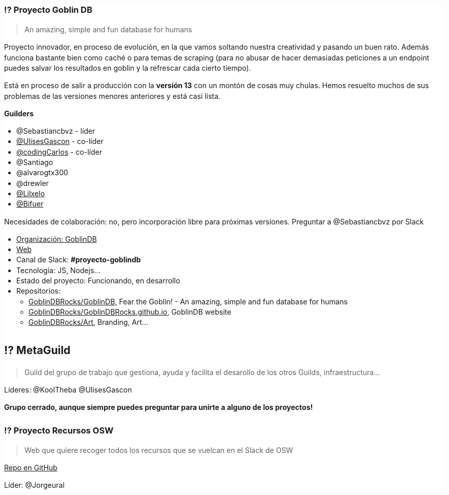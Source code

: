 
### :interrobang: Proyecto Goblin DB
> An amazing, simple and fun database for humans

Proyecto innovador, en proceso de evolución, en la que vamos soltando nuestra creatividad y pasando un buen rato. Además funciona bastante bien como caché o para temas de scraping (para no abusar de hacer demasiadas peticiones a un endpoint puedes salvar los resultados en goblin y la refrescar cada cierto tiempo).

Está en proceso de salir a producción con la **versión 13** con un montón de cosas muy chulas. Hemos resuelto muchos de sus problemas de las versiones menores anteriores y está casi lista.

**Guilders**
- @Sebastiancbvz - líder
- [@UlisesGascon](https://github.com/UlisesGascon) - co-líder
- [@codingCarlos](https://github.com/codingCarlos) - co-líder
- @Santiago
- @alvarogtx300
- @drewler
- [@Lilxelo](https://github.com/lilxelo)
- [@Bifuer](https://github.com/bifuer)

Necesidades de colaboración: no, pero incorporación libre para próximas versiones. Preguntar a @Sebastiancbvz por Slack

- [Organización: GoblinDB](https://github.com/GoblinDBRocks)
- [Web](http://goblindb.org)
- Canal de Slack: **#proyecto-goblindb**
- Tecnología: JS, Nodejs...
- Estado del proyecto: Funcionando, en desarrollo
- Repositorios:
	- [GoblinDBRocks/GoblinDB](https://github.com/GoblinDBRocks/GoblinDB), Fear the Goblin! - An amazing, simple and fun database for humans
	- [GoblinDBRocks/GoblinDBRocks.github.io](https://github.com/GoblinDBRocks/GoblinDBRocks.github.io), GoblinDB website
	- [GoblinDBRocks/Art](https://github.com/GoblinDBRocks/Art), Branding, Art...

## :interrobang: MetaGuild
> Guild del grupo de trabajo que gestiona, ayuda y facilita el desarollo de los otros Guilds, infraestructura...

Líderes:
@KoolTheba
@UlisesGascon

**Grupo cerrado, aunque siempre puedes preguntar para unirte a alguno de los proyectos!**

### :interrobang: Proyecto Recursos OSW
> Web que quiere recoger todos los recursos que se vuelcan en el Slack de OSW

[Repo en GitHub](https://github.com/OSWeekends/recursos.osweekends.com)

Líder:
@Jorgeural
